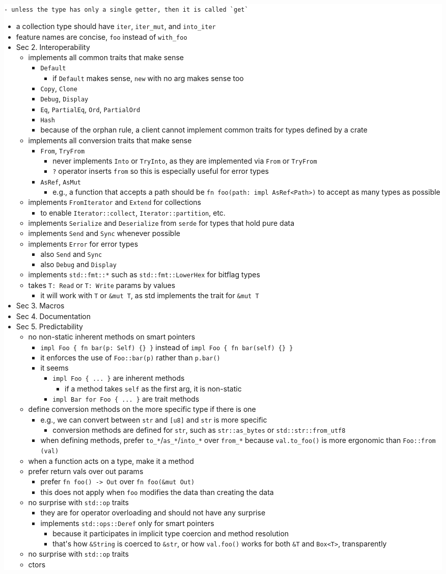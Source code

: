     - unless the type has only a single getter, then it is called `get`
  - a collection type should have `iter`, `iter_mut`, and `into_iter`
  - feature names are concise, `foo` instead of `with_foo`
- Sec 2. Interoperability
  - implements all common traits that make sense
    - `Default`
      - if `Default` makes sense, `new` with no arg makes sense too
    - `Copy`, `Clone`
    - `Debug`, `Display`
    - `Eq`, `PartialEq`, `Ord`, `PartialOrd`
    - `Hash`
    - because of the orphan rule, a client cannot implement common traits for
      types defined by a crate
  - implements all conversion traits that make sense
    - `From`, `TryFrom`
      - never implements `Into` or `TryInto`, as they are implemented via
        `From` or `TryFrom`
      - `?` operator inserts `from` so this is especially useful for error
        types
    - `AsRef`, `AsMut`
      - e.g., a function that accepts a path should be
        `fn foo(path: impl AsRef<Path>)` to accept as many types as possible
  - implements `FromIterator` and `Extend` for collections
    - to enable `Iterator::collect`, `Iterator::partition`, etc.
  - implements `Serialize` and `Deserialize` from `serde` for types that hold
    pure data
  - implements `Send` and `Sync` whenever possible
  - implements `Error` for error types
    - also `Send` and `Sync`
    - also `Debug` and `Display`
  - implements `std::fmt::*` such as `std::fmt::LowerHex` for bitflag types
  - takes `T: Read` or `T: Write` params by values
    - it will work with `T` or `&mut T`, as std implements the trait for `&mut
      T`
- Sec 3. Macros
- Sec 4. Documentation
- Sec 5. Predictability
  - no non-static inherent methods on smart pointers
    - `impl Foo { fn bar(p: Self) {} }` instead of
      `impl Foo { fn bar(self) {} }`
    - it enforces the use of `Foo::bar(p)` rather than `p.bar()`
    - it seems
      - `impl Foo { ... }` are inherent methods
        - if a method takes `self` as the first arg, it is non-static
      - `impl Bar for Foo { ... }` are trait methods
  - define conversion methods on the more specific type if there is one
    - e.g., we can convert between `str` and `[u8]` and `str` is more specific
      - conversion methods are defined for `str`, such as `str::as_bytes` or
        `std::str::from_utf8`
    - when defining methods, prefer `to_*`/`as_*`/`into_*` over `from_*`
      because `val.to_foo()` is more ergonomic than `Foo::from(val)`
  - when a function acts on a type, make it a method
  - prefer return vals over out params
    - prefer `fn foo() -> Out` over `fn foo(&mut Out)`
    - this does not apply when `foo` modifies the data than creating the data
  - no surprise with `std::op` traits
    - they are for operator overloading and should not have any surprise
    - implements `std::ops::Deref` only for smart pointers
      - because it participates in implicit type coercion and method
        resolution
      - that's how `&String` is coerced to `&str`, or how `val.foo()` works
        for both `&T` and `Box<T>`, transparently
  - no surprise with `std::op` traits
  - ctors
